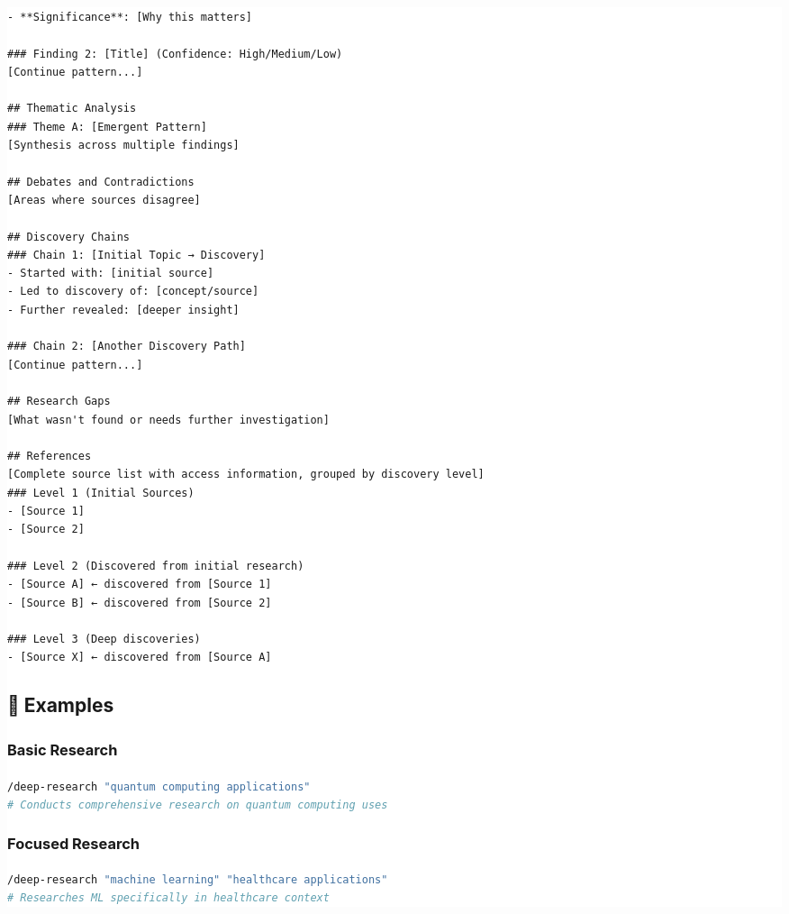 ```text
- **Significance**: [Why this matters]

### Finding 2: [Title] (Confidence: High/Medium/Low)
[Continue pattern...]

## Thematic Analysis
### Theme A: [Emergent Pattern]
[Synthesis across multiple findings]

## Debates and Contradictions
[Areas where sources disagree]

## Discovery Chains
### Chain 1: [Initial Topic → Discovery]
- Started with: [initial source]
- Led to discovery of: [concept/source]
- Further revealed: [deeper insight]

### Chain 2: [Another Discovery Path]
[Continue pattern...]

## Research Gaps
[What wasn't found or needs further investigation]

## References
[Complete source list with access information, grouped by discovery level]
### Level 1 (Initial Sources)
- [Source 1]
- [Source 2]

### Level 2 (Discovered from initial research)
- [Source A] ← discovered from [Source 1]
- [Source B] ← discovered from [Source 2]

### Level 3 (Deep discoveries)
- [Source X] ← discovered from [Source A]
```

## 📝 Examples

### Basic Research

```bash
/deep-research "quantum computing applications"
# Conducts comprehensive research on quantum computing uses
```

### Focused Research

```bash
/deep-research "machine learning" "healthcare applications"
# Researches ML specifically in healthcare context
```
